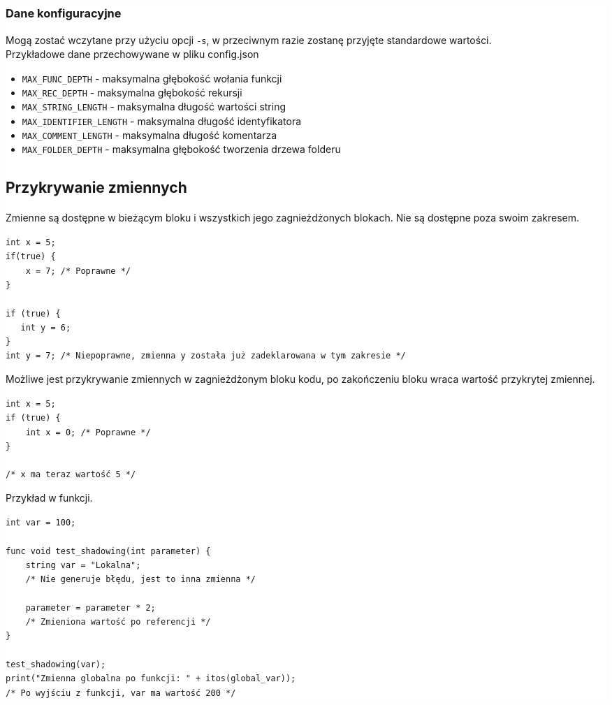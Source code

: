 ### Dane konfiguracyjne
Mogą zostać wczytane przy użyciu opcji `-s`, w przeciwnym razie zostanę przyjęte standardowe wartości. \
Przykładowe dane przechowywane w pliku config.json
- `MAX_FUNC_DEPTH` - maksymalna głębokość wołania funkcji
- `MAX_REC_DEPTH` - maksymalna głębokość rekursji
- `MAX_STRING_LENGTH` - maksymalna długość wartości string
- `MAX_IDENTIFIER_LENGTH` - maksymalna długość identyfikatora
- `MAX_COMMENT_LENGTH` - maksymalna długość komentarza
- `MAX_FOLDER_DEPTH` - maksymalna głębokość tworzenia drzewa folderu

## Przykrywanie zmiennych
Zmienne są dostępne w bieżącym bloku i wszystkich jego zagnieżdżonych blokach. Nie są dostępne poza swoim zakresem.
```
int x = 5;
if(true) {
    x = 7; /* Poprawne */
}

if (true) {
   int y = 6;
}
int y = 7; /* Niepoprawne, zmienna y została już zadeklarowana w tym zakresie */
```

Możliwe jest przykrywanie zmiennych w zagnieżdżonym bloku kodu, po zakończeniu bloku wraca wartość przykrytej zmiennej.
```
int x = 5;
if (true) {
    int x = 0; /* Poprawne */
}

/* x ma teraz wartość 5 */
```

Przykład w funkcji.
```
int var = 100;

func void test_shadowing(int parameter) {
    string var = "Lokalna";
    /* Nie generuje błędu, jest to inna zmienna */

    parameter = parameter * 2;
    /* Zmieniona wartość po referencji */
}

test_shadowing(var);
print("Zmienna globalna po funkcji: " + itos(global_var));
/* Po wyjściu z funkcji, var ma wartość 200 */
```
